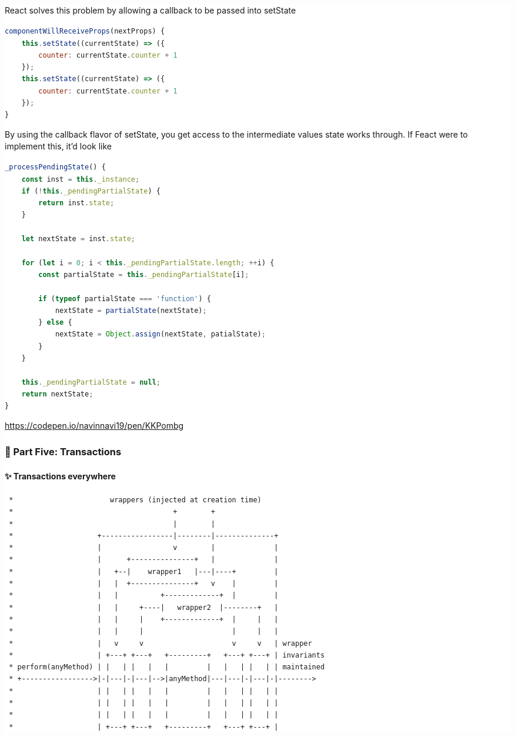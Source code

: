 React solves this problem by allowing a callback to be passed into setState

```js
componentWillReceiveProps(nextProps) {
    this.setState((currentState) => ({
        counter: currentState.counter + 1
    });
    this.setState((currentState) => ({
        counter: currentState.counter + 1
    });
}
```

By using the callback flavor of setState, you get access to the intermediate values state works through. If Feact were to implement this, it’d look like

```js
_processPendingState() {
    const inst = this._instance;
    if (!this._pendingPartialState) {
        return inst.state;
    }

    let nextState = inst.state;

    for (let i = 0; i < this._pendingPartialState.length; ++i) {
        const partialState = this._pendingPartialState[i];

        if (typeof partialState === 'function') {
            nextState = partialState(nextState);
        } else {
            nextState = Object.assign(nextState, patialState);
        }
    }

    this._pendingPartialState = null;
    return nextState;
}
```

https://codepen.io/navinnavi19/pen/KKPombg

### 🎈 Part Five: Transactions

#### ✨ Transactions everywhere

```
 *                       wrappers (injected at creation time)
 *                                      +        +
 *                                      |        |
 *                    +-----------------|--------|--------------+
 *                    |                 v        |              |
 *                    |      +---------------+   |              |
 *                    |   +--|    wrapper1   |---|----+         |
 *                    |   |  +---------------+   v    |         |
 *                    |   |          +-------------+  |         |
 *                    |   |     +----|   wrapper2  |--------+   |
 *                    |   |     |    +-------------+  |     |   |
 *                    |   |     |                     |     |   |
 *                    |   v     v                     v     v   | wrapper
 *                    | +---+ +---+   +---------+   +---+ +---+ | invariants
 * perform(anyMethod) | |   | |   |   |         |   |   | |   | | maintained
 * +----------------->|-|---|-|---|-->|anyMethod|---|---|-|---|-|-------->
 *                    | |   | |   |   |         |   |   | |   | |
 *                    | |   | |   |   |         |   |   | |   | |
 *                    | |   | |   |   |         |   |   | |   | |
 *                    | +---+ +---+   +---------+   +---+ +---+ |
```